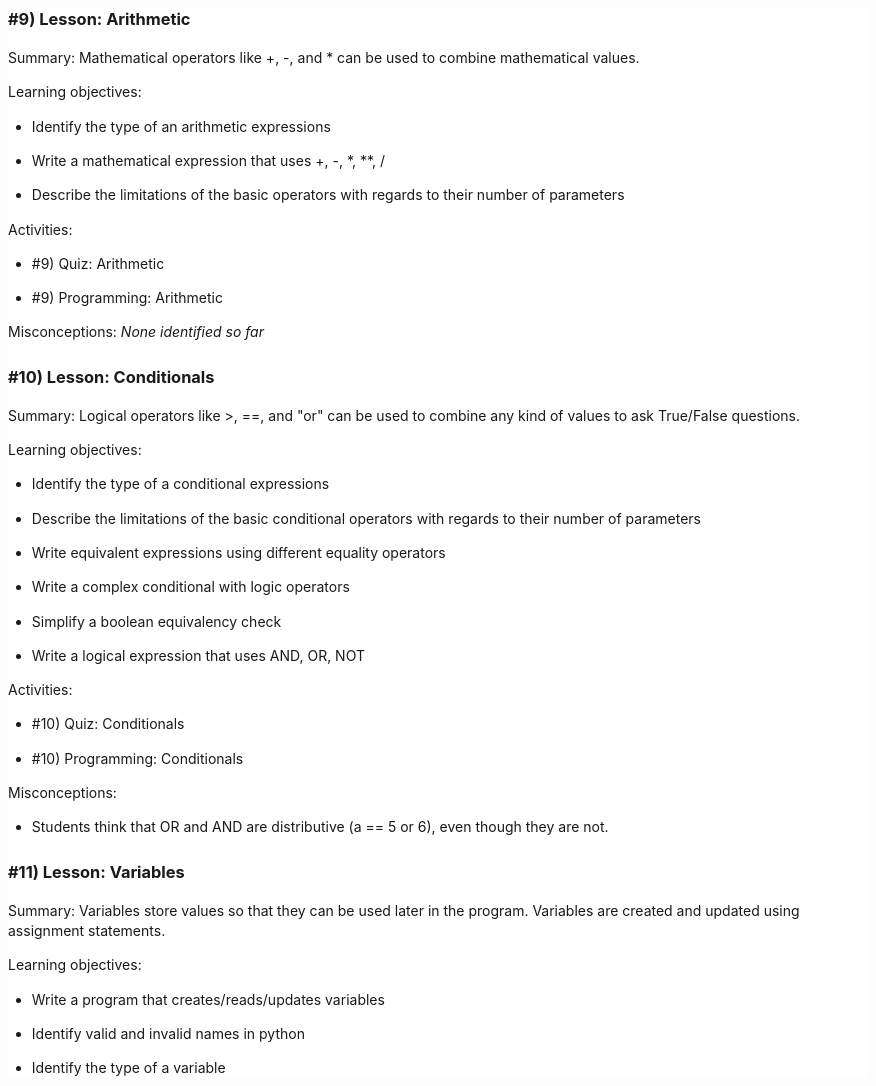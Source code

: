 ### #9) Lesson: Arithmetic

Summary: Mathematical operators like +, -, and * can be used to combine mathematical values.

Learning objectives:

* Identify the type of an arithmetic expressions

* Write a mathematical expression that uses +, -, *, **, /

* Describe the limitations of the basic operators with regards to their number of parameters

Activities:

* #9) Quiz: Arithmetic

* #9) Programming: Arithmetic

Misconceptions: *None identified so far*

### #10) Lesson: Conditionals

Summary: Logical operators like >, ==, and "or" can be used to combine any kind of values to ask True/False questions.

Learning objectives:

* Identify the type of a conditional expressions

* Describe the limitations of the basic conditional operators with regards to their number of parameters

* Write equivalent expressions using different equality operators

* Write a complex conditional with logic operators

* Simplify a boolean equivalency check

* Write a logical expression that uses AND, OR, NOT

Activities:

* #10) Quiz: Conditionals

* #10) Programming: Conditionals

Misconceptions:

* Students think that OR and AND are distributive (a == 5 or 6), even though they are not.

### #11) Lesson: Variables

Summary: Variables store values so that they can be used later in the program. Variables are created and updated using assignment statements.

Learning objectives:

* Write a program that creates/reads/updates variables

* Identify valid and invalid names in python

* Identify the type of a variable

